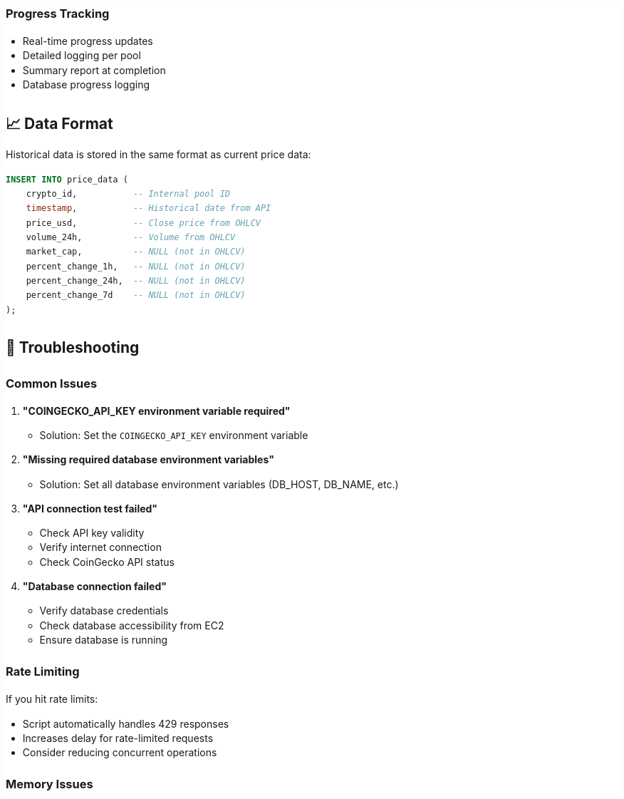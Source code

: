 ### Progress Tracking
- Real-time progress updates
- Detailed logging per pool
- Summary report at completion
- Database progress logging

## 📈 Data Format

Historical data is stored in the same format as current price data:

```sql
INSERT INTO price_data (
    crypto_id,           -- Internal pool ID
    timestamp,           -- Historical date from API
    price_usd,           -- Close price from OHLCV
    volume_24h,          -- Volume from OHLCV
    market_cap,          -- NULL (not in OHLCV)
    percent_change_1h,   -- NULL (not in OHLCV)
    percent_change_24h,  -- NULL (not in OHLCV)  
    percent_change_7d    -- NULL (not in OHLCV)
);
```

## 🚨 Troubleshooting

### Common Issues

1. **"COINGECKO_API_KEY environment variable required"**
   - Solution: Set the `COINGECKO_API_KEY` environment variable

2. **"Missing required database environment variables"**
   - Solution: Set all database environment variables (DB_HOST, DB_NAME, etc.)

3. **"API connection test failed"**
   - Check API key validity
   - Verify internet connection
   - Check CoinGecko API status

4. **"Database connection failed"**
   - Verify database credentials
   - Check database accessibility from EC2
   - Ensure database is running

### Rate Limiting

If you hit rate limits:
- Script automatically handles 429 responses
- Increases delay for rate-limited requests
- Consider reducing concurrent operations

### Memory Issues
